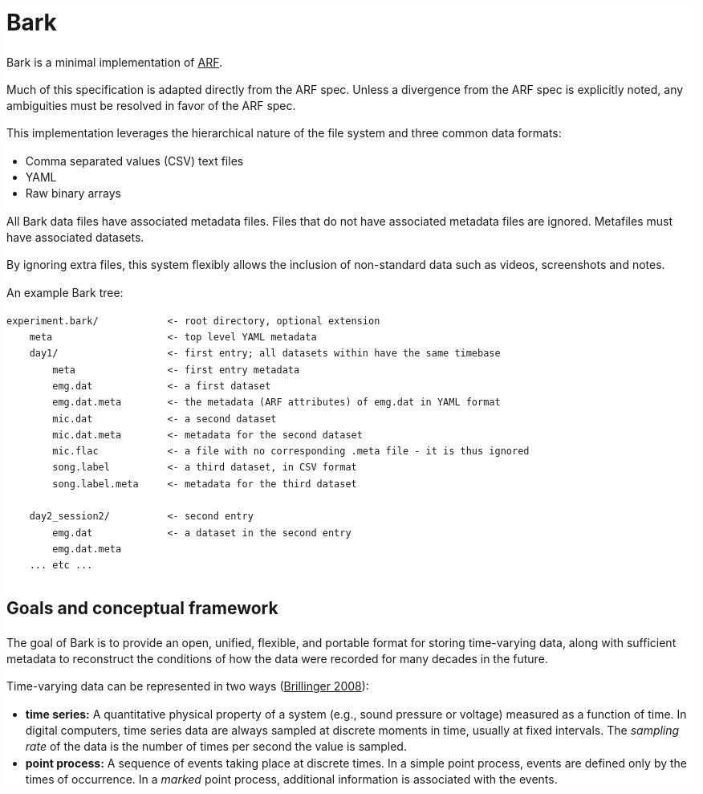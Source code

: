 # Bark
Bark is a minimal implementation of [ARF](https://github.com/melizalab/arf).

Much of this specification is adapted directly from the ARF spec. Unless a
divergence from the ARF spec is explicitly noted, any ambiguities must be
resolved in favor of the ARF spec.

This implementation leverages the hierarchical nature of the file system and three common data formats:

+ Comma separated values (CSV) text files
+ YAML
+ Raw binary arrays

All Bark data files have associated metadata files. Files that do not have
associated metadata files are ignored. Metafiles must have associated datasets.

By ignoring extra files, this system flexibly allows the inclusion of non-standard data such as videos, screenshots and notes.

An example Bark tree:

    experiment.bark/            <- root directory, optional extension
        meta                    <- top level YAML metadata
        day1/                   <- first entry; all datasets within have the same timebase
            meta                <- first entry metadata
            emg.dat             <- a first dataset
            emg.dat.meta        <- the metadata (ARF attributes) of emg.dat in YAML format
            mic.dat             <- a second dataset
            mic.dat.meta        <- metadata for the second dataset
            mic.flac            <- a file with no corresponding .meta file - it is thus ignored
            song.label          <- a third dataset, in CSV format
            song.label.meta     <- metadata for the third dataset
        
        day2_session2/          <- second entry
            emg.dat             <- a dataset in the second entry
            emg.dat.meta    
        ... etc ...


## Goals and conceptual framework

The goal of Bark is to provide an open, unified, flexible, and portable format
for storing time-varying data, along with sufficient metadata to reconstruct
the conditions of how the data were recorded for many decades in the future.

Time-varying data can be represented in two ways
([Brillinger 2008](http://dx.doi.org/10.2307/3315583)):

-   **time series:** A quantitative physical property of a system (e.g., sound
    pressure or voltage) measured as a function of time. In digital
    computers, time series data are always sampled at discrete
    moments in time, usually at fixed intervals. The *sampling
    rate* of the data is the number of times per second the value
    is sampled.
-   **point process:** A sequence of events taking place at discrete times. In a
    simple point process, events are defined only by the times
    of occurrence. In a *marked* point process, additional
    information is associated with the events.
